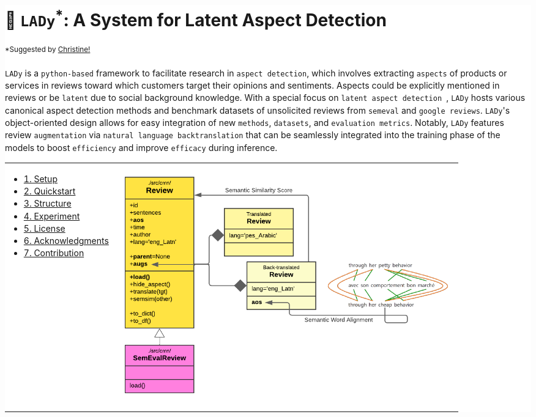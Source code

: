 # 💃 `LADy`<sup>*</sup>: A System for Latent Aspect Detection
<sup>*Suggested by [Christine!](https://github.com/Lillliant)


`LADy` is a `python-based` framework to facilitate research in `aspect detection`, which involves extracting `aspects` of products or services in reviews toward which customers target their opinions and sentiments. Aspects could be explicitly mentioned in reviews or be `latent` due to social background knowledge. With a special focus on `latent aspect detection `, `LADy` hosts various canonical aspect detection methods and benchmark datasets of unsolicited reviews from `semeval` and `google reviews`.
`LADy`'s object-oriented design allows for easy integration of new `methods`, `datasets`, and `evaluation metrics`. Notably, `LADy` features review `augmentation` via `natural language backtranslation` that can be seamlessly integrated into the training phase of the models to boost `efficiency` and improve `efficacy` during inference.

<table align="center" border=0>
<tr>
<td >

- [1. Setup](#1-setup)
- [2. Quickstart](#2-quickstart)
- [3. Structure](#3-structure)
- [4. Experiment](#4-experiment)
- [5. License](#5-license)
- [6. Acknowledgments](#6-acknowledgments)
- [7. Contribution](#7-contribution)

</td>
<td>
  <p align="center">
 <img src='./src/cmn/LADy.png' width="550" >
